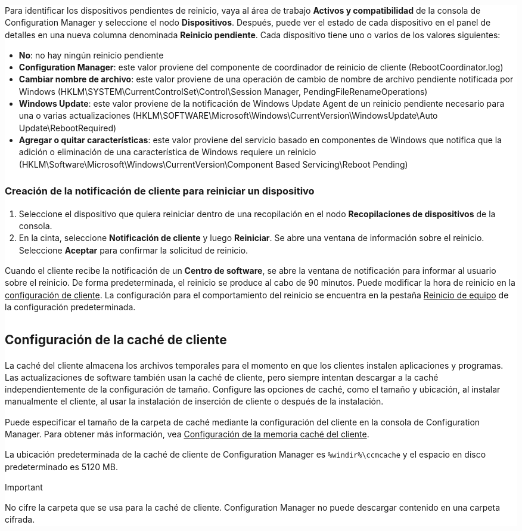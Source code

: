 Para identificar los dispositivos pendientes de reinicio, vaya al área de trabajo **Activos y compatibilidad** de la consola de Configuration Manager y seleccione el nodo **Dispositivos**. Después, puede ver el estado de cada dispositivo en el panel de detalles en una nueva columna denominada **Reinicio pendiente**. Cada dispositivo tiene uno o varios de los valores siguientes:

- **No**: no hay ningún reinicio pendiente
- **Configuration Manager**: este valor proviene del componente de coordinador de reinicio de cliente (RebootCoordinator.log)
- **Cambiar nombre de archivo**: este valor proviene de una operación de cambio de nombre de archivo pendiente notificada por Windows (HKLM\SYSTEM\CurrentControlSet\Control\Session Manager, PendingFileRenameOperations)
- **Windows Update**: este valor proviene de la notificación de Windows Update Agent de un reinicio pendiente necesario para una o varias actualizaciones (HKLM\SOFTWARE\Microsoft\Windows\CurrentVersion\WindowsUpdate\Auto Update\RebootRequired)
- **Agregar o quitar características**: este valor proviene del servicio basado en componentes de Windows que notifica que la adición o eliminación de una característica de Windows requiere un reinicio (HKLM\Software\Microsoft\Windows\CurrentVersion\Component Based Servicing\Reboot Pending)

### <a name="create-the-client-notification-to-restart-a-device"></a>Creación de la notificación de cliente para reiniciar un dispositivo

1. Seleccione el dispositivo que quiera reiniciar dentro de una recopilación en el nodo **Recopilaciones de dispositivos** de la consola.
2. En la cinta, seleccione **Notificación de cliente** y luego **Reiniciar**. Se abre una ventana de información sobre el reinicio. Seleccione **Aceptar** para confirmar la solicitud de reinicio.

Cuando el cliente recibe la notificación de un **Centro de software**, se abre la ventana de notificación para informar al usuario sobre el reinicio. De forma predeterminada, el reinicio se produce al cabo de 90 minutos. Puede modificar la hora de reinicio en la [configuración de cliente](../deploy/configure-client-settings.md). La configuración para el comportamiento del reinicio se encuentra en la pestaña [Reinicio de equipo](../deploy/about-client-settings.md#computer-restart) de la configuración predeterminada.


## <a name="configure-the-client-cache"></a><a name="BKMK_ClientCache"></a> Configuración de la caché de cliente

La caché del cliente almacena los archivos temporales para el momento en que los clientes instalen aplicaciones y programas. Las actualizaciones de software también usan la caché de cliente, pero siempre intentan descargar a la caché independientemente de la configuración de tamaño. Configure las opciones de caché, como el tamaño y ubicación, al instalar manualmente el cliente, al usar la instalación de inserción de cliente o después de la instalación.

Puede especificar el tamaño de la carpeta de caché mediante la configuración del cliente en la consola de Configuration Manager. Para obtener más información, vea [Configuración de la memoria caché del cliente](../deploy/about-client-settings.md#client-cache-settings).

La ubicación predeterminada de la caché de cliente de Configuration Manager es `%windir%\ccmcache` y el espacio en disco predeterminado es 5120 MB.  

> [!IMPORTANT]  
> No cifre la carpeta que se usa para la caché de cliente. Configuration Manager no puede descargar contenido en una carpeta cifrada.  
